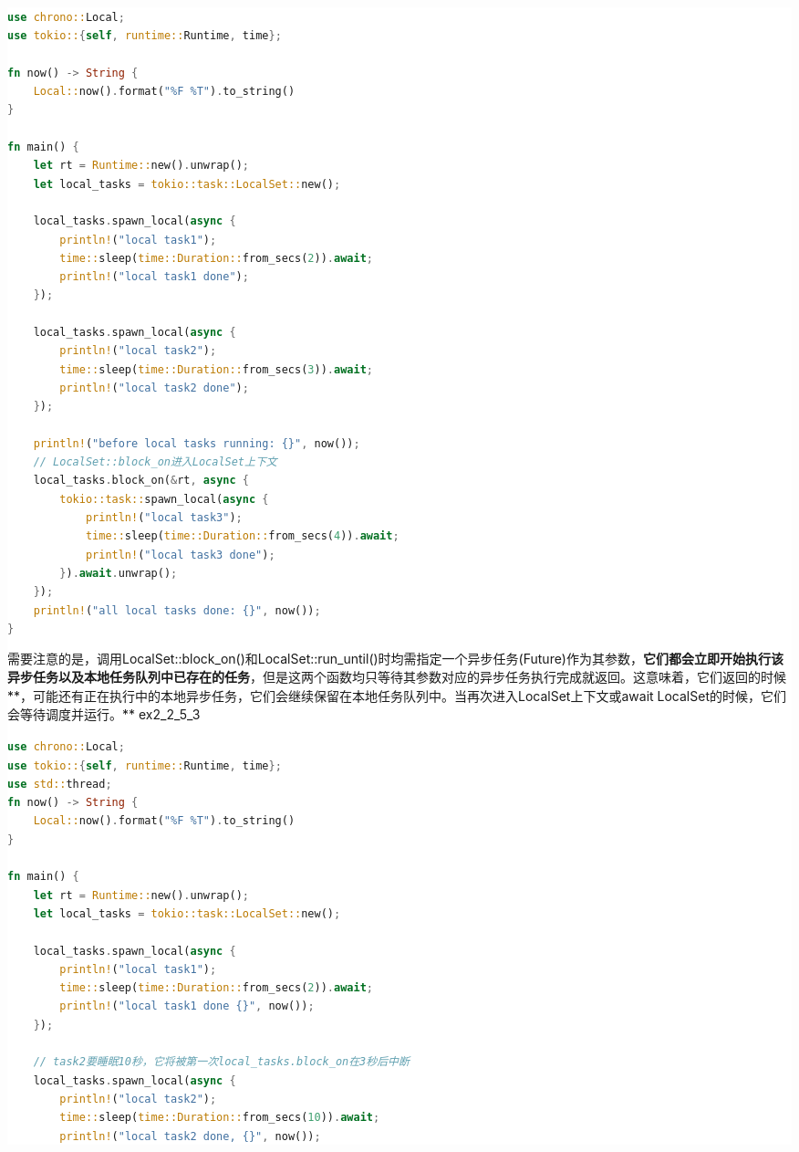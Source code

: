 ```rust
use chrono::Local;
use tokio::{self, runtime::Runtime, time};

fn now() -> String {
    Local::now().format("%F %T").to_string()
}

fn main() {
    let rt = Runtime::new().unwrap();
    let local_tasks = tokio::task::LocalSet::new();

    local_tasks.spawn_local(async {
        println!("local task1");
        time::sleep(time::Duration::from_secs(2)).await;
        println!("local task1 done");
    });

    local_tasks.spawn_local(async {
        println!("local task2");
        time::sleep(time::Duration::from_secs(3)).await;
        println!("local task2 done");
    });

    println!("before local tasks running: {}", now());
    // LocalSet::block_on进入LocalSet上下文
    local_tasks.block_on(&rt, async {
        tokio::task::spawn_local(async {
            println!("local task3");
            time::sleep(time::Duration::from_secs(4)).await;
            println!("local task3 done");
        }).await.unwrap();
    });
    println!("all local tasks done: {}", now());
}
```

需要注意的是，调用LocalSet::block_on()和LocalSet::run_until()时均需指定一个异步任务(Future)作为其参数，**它们都会立即开始执行该异步任务以及本地任务队列中已存在的任务**，但是这两个函数均只等待其参数对应的异步任务执行完成就返回。这意味着，它们返回的时候**，可能还有正在执行中的本地异步任务，它们会继续保留在本地任务队列中。当再次进入LocalSet上下文或await LocalSet的时候，它们会等待调度并运行。**
ex2_2_5_3

```rust
use chrono::Local;
use tokio::{self, runtime::Runtime, time};
use std::thread;
fn now() -> String {
    Local::now().format("%F %T").to_string()
}

fn main() {
    let rt = Runtime::new().unwrap();
    let local_tasks = tokio::task::LocalSet::new();

    local_tasks.spawn_local(async {
        println!("local task1");
        time::sleep(time::Duration::from_secs(2)).await;
        println!("local task1 done {}", now());
    });

    // task2要睡眠10秒，它将被第一次local_tasks.block_on在3秒后中断
    local_tasks.spawn_local(async {
        println!("local task2");
        time::sleep(time::Duration::from_secs(10)).await;
        println!("local task2 done, {}", now());
```